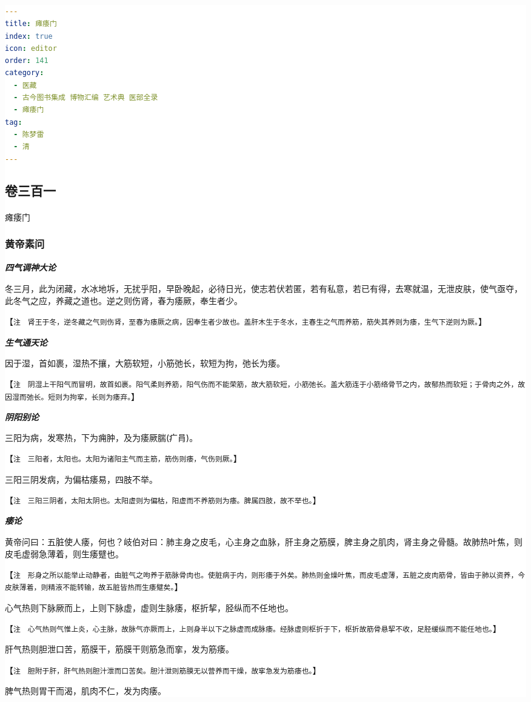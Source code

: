```yaml
---
title: 瘫痿门
index: true
icon: editor
order: 141
category:
  - 医藏
  - 古今图书集成 博物汇编 艺术典 医部全录
  - 瘫痿门
tag:
  - 陈梦雷
  - 清
---
```


## 卷三百一  

瘫痿门  

### 黄帝素问  

***四气调神大论***  

冬三月，此为闭藏，水冰地坼，无扰乎阳，早卧晚起，必待日光，使志若伏若匿，若有私意，若已有得，去寒就温，无泄皮肤，使气亟夺，此冬气之应，养藏之道也。逆之则伤肾，春为痿厥，奉生者少。  

【`注　肾王于冬，逆冬藏之气则伤肾，至春为痿厥之病，因奉生者少故也。盖肝木生于冬水，主春生之气而养筋，筋失其养则为痿，生气下逆则为厥。`】  

***生气通天论***  

因于湿，首如裹，湿热不攘，大筋软短，小筋弛长，软短为拘，弛长为痿。  

【`注　阴湿上干阳气而冒明，故首如裹。阳气柔则养筋，阳气伤而不能荣筋，故大筋软短，小筋弛长。盖大筋连于小筋络骨节之内，故郁热而软短；于骨肉之外，故因湿而弛长。短则为拘挛，长则为痿弃。`】  

***阴阳别论***  

三阳为病，发寒热，下为痈肿，及为痿厥腨(疒肙)。  

【`注　三阳者，太阳也。太阳为诸阳主气而主筋，筋伤则痿，气伤则厥。`】  

三阳三阴发病，为偏枯痿易，四肢不举。  

【`注　三阳三阴者，太阳太阴也。太阳虚则为偏枯，阳虚而不养筋则为痿。脾属四肢，故不举也。`】  

***痿论***  

黄帝问曰：五脏使人痿，何也？岐伯对曰：肺主身之皮毛，心主身之血脉，肝主身之筋膜，脾主身之肌肉，肾主身之骨髓。故肺热叶焦，则皮毛虚弱急薄着，则生痿躄也。  

【`注　形身之所以能举止动静者，由脏气之呴养于筋脉骨肉也。使脏病于内，则形痿于外矣。肺热则金燥叶焦，而皮毛虚薄，五脏之皮肉筋骨，皆由于肺以资养，今皮肤薄着，则精液不能转输，故五脏皆热而生痿躄矣。`】  

心气热则下脉厥而上，上则下脉虚，虚则生脉痿，枢折挈，胫纵而不任地也。  

【`注　心气热则气惟上炎，心主脉，故脉气亦厥而上，上则身半以下之脉虚而成脉痿。经脉虚则枢折于下，枢折故筋骨悬挈不收，足胫缓纵而不能任地也。`】  

肝气热则胆泄口苦，筋膜干，筋膜干则筋急而挛，发为筋痿。  

【`注　胆附于肝，肝气热则胆汁泄而口苦矣。胆汁泄则筋膜无以营养而干燥，故挛急发为筋痿也。`】  

脾气热则胃干而渴，肌肉不仁，发为肉痿。  
